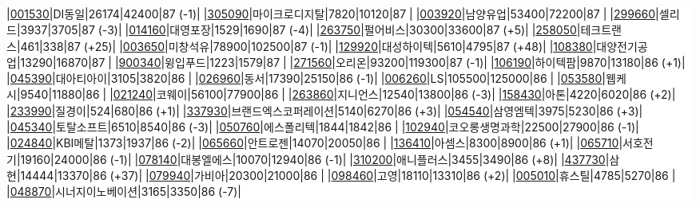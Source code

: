 |[001530](https://finance.daum.net/quotes/A001530)|DI동일|26174|42400|87 (-1)|
|[305090](https://finance.daum.net/quotes/A305090)|마이크로디지탈|7820|10120|87 |
|[003920](https://finance.daum.net/quotes/A003920)|남양유업|53400|72200|87 |
|[299660](https://finance.daum.net/quotes/A299660)|셀리드|3937|3705|87 (-3)|
|[014160](https://finance.daum.net/quotes/A014160)|대영포장|1529|1690|87 (-4)|
|[263750](https://finance.daum.net/quotes/A263750)|펄어비스|30300|33600|87 (+5)|
|[258050](https://finance.daum.net/quotes/A258050)|테크트랜스|461|338|87 (+25)|
|[003650](https://finance.daum.net/quotes/A003650)|미창석유|78900|102500|87 (-1)|
|[129920](https://finance.daum.net/quotes/A129920)|대성하이텍|5610|4795|87 (+48)|
|[108380](https://finance.daum.net/quotes/A108380)|대양전기공업|13290|16870|87 |
|[900340](https://finance.daum.net/quotes/A900340)|윙입푸드|1223|1579|87 |
|[271560](https://finance.daum.net/quotes/A271560)|오리온|93200|119300|87 (-1)|
|[106190](https://finance.daum.net/quotes/A106190)|하이텍팜|9870|13180|86 (+1)|
|[045390](https://finance.daum.net/quotes/A045390)|대아티아이|3105|3820|86 |
|[026960](https://finance.daum.net/quotes/A026960)|동서|17390|25150|86 (-1)|
|[006260](https://finance.daum.net/quotes/A006260)|LS|105500|125000|86 |
|[053580](https://finance.daum.net/quotes/A053580)|웹케시|9540|11880|86 |
|[021240](https://finance.daum.net/quotes/A021240)|코웨이|56100|77900|86 |
|[263860](https://finance.daum.net/quotes/A263860)|지니언스|12540|13800|86 (-3)|
|[158430](https://finance.daum.net/quotes/A158430)|아톤|4220|6020|86 (+2)|
|[233990](https://finance.daum.net/quotes/A233990)|질경이|524|680|86 (+1)|
|[337930](https://finance.daum.net/quotes/A337930)|브랜드엑스코퍼레이션|5140|6270|86 (+3)|
|[054540](https://finance.daum.net/quotes/A054540)|삼영엠텍|3975|5230|86 (+3)|
|[045340](https://finance.daum.net/quotes/A045340)|토탈소프트|6510|8540|86 (-3)|
|[050760](https://finance.daum.net/quotes/A050760)|에스폴리텍|1844|1842|86 |
|[102940](https://finance.daum.net/quotes/A102940)|코오롱생명과학|22500|27900|86 (-1)|
|[024840](https://finance.daum.net/quotes/A024840)|KBI메탈|1373|1937|86 (-2)|
|[065660](https://finance.daum.net/quotes/A065660)|안트로젠|14070|20050|86 |
|[136410](https://finance.daum.net/quotes/A136410)|아셈스|8300|8900|86 (+1)|
|[065710](https://finance.daum.net/quotes/A065710)|서호전기|19160|24000|86 (-1)|
|[078140](https://finance.daum.net/quotes/A078140)|대봉엘에스|10070|12940|86 (-1)|
|[310200](https://finance.daum.net/quotes/A310200)|애니플러스|3455|3490|86 (+8)|
|[437730](https://finance.daum.net/quotes/A437730)|삼현|14444|13370|86 (+37)|
|[079940](https://finance.daum.net/quotes/A079940)|가비아|20300|21000|86 |
|[098460](https://finance.daum.net/quotes/A098460)|고영|18110|13310|86 (+2)|
|[005010](https://finance.daum.net/quotes/A005010)|휴스틸|4785|5270|86 |
|[048870](https://finance.daum.net/quotes/A048870)|시너지이노베이션|3165|3350|86 (-7)|